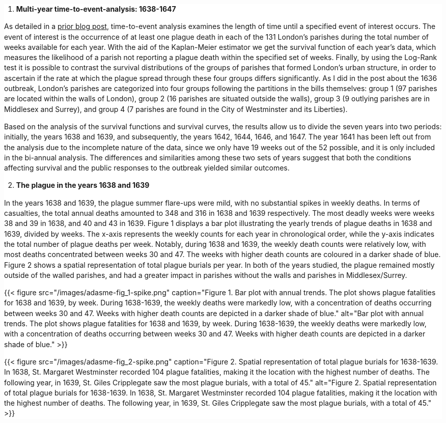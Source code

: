 1. **Multi-year time-to-event-analysis: 1638-1647**

As detailed in a [prior blog post](https://deathbynumbers.org/2023/12/04/death-on-two-legs-analyzing-the-initial-20-weeks-of-the-1636-london-plague-outbreak-using-time-to-event-analysis/), time-to-event analysis examines the length of time until a specified event of interest occurs. The event of interest is the occurrence of at least one plague death in each of the 131 London’s parishes during the total number of weeks available for each year. With the aid of the Kaplan-Meier estimator we get the survival function of each year’s data, which measures the likelihood of a parish not reporting a plague death within the specified set of weeks. Finally, by using the Log-Rank test it is possible to contrast the survival distributions of the groups of parishes that formed London’s urban structure, in order to ascertain if the rate at which the plague spread through these four groups differs significantly. As I did in the post about the 1636 outbreak, London’s parishes are categorized into four groups following the partitions in the bills themselves: group 1 (97 parishes are located within the walls of London), group 2 (16 parishes are situated outside the walls), group 3 (9 outlying parishes are in Middlesex and Surrey), and group 4 (7 parishes are found in the City of Westminster and its Liberties).

Based on the analysis of the survival functions and survival curves, the results allow us to divide the seven years into two periods: initially, the years 1638 and 1639, and subsequently, the years 1642, 1644, 1646, and 1647. The year 1641 has been left out from the analysis due to the incomplete nature of the data, since we only have 19 weeks out of the 52 possible, and it is only included in the bi-annual analysis. The differences and similarities among these two sets of years suggest that both the conditions affecting survival and the public responses to the outbreak yielded similar outcomes.

2. **The plague in the years 1638 and 1639**

In the years 1638 and 1639, the plague summer flare-ups were mild, with no substantial spikes in weekly deaths. In terms of casualties, the total annual deaths amounted to 348 and 316 in 1638 and 1639 respectively. The most deadly weeks were weeks 38 and 39 in 1638, and 40 and 43 in 1639. Figure 1 displays a bar plot illustrating the yearly trends of plague deaths in 1638 and 1639, divided by weeks. The x-axis represents the weekly counts for each year in chronological order, while the y-axis indicates the total number of plague deaths per week. Notably, during 1638 and 1639, the weekly death counts were relatively low, with most deaths concentrated between weeks 30 and 47. The weeks with higher death counts are coloured in a darker shade of blue. Figure 2 shows a spatial representation of total plague burials per year. In both of the years studied, the plague remained mostly outside of the walled parishes, and had a greater impact in parishes without the walls and parishes in Middlesex/Surrey.

{{< figure src="/images/adasme-fig_1-spike.png" caption="Figure 1. Bar plot with annual trends. The plot shows plague fatalities for 1638 and 1639, by week. During 1638-1639, the weekly deaths were markedly low, with a concentration of deaths occurring between weeks 30 and 47. Weeks with higher death counts are depicted in a darker shade of blue." alt="Bar plot with annual trends. The plot shows plague fatalities for 1638 and 1639, by week. During 1638-1639, the weekly deaths were markedly low, with a concentration of deaths occurring between weeks 30 and 47. Weeks with higher death counts are depicted in a darker shade of blue." >}}

{{< figure src="/images/adasme-fig_2-spike.png" caption="Figure 2. Spatial representation of total plague burials for 1638-1639. In 1638, St. Margaret Westminster recorded 104 plague fatalities, making it the location with the highest number of deaths. The following year, in 1639, St. Giles Cripplegate saw the most plague burials, with a total of 45." alt="Figure 2. Spatial representation of total plague burials for 1638-1639. In 1638, St. Margaret Westminster recorded 104 plague fatalities, making it the location with the highest number of deaths. The following year, in 1639, St. Giles Cripplegate saw the most plague burials, with a total of 45." >}}
